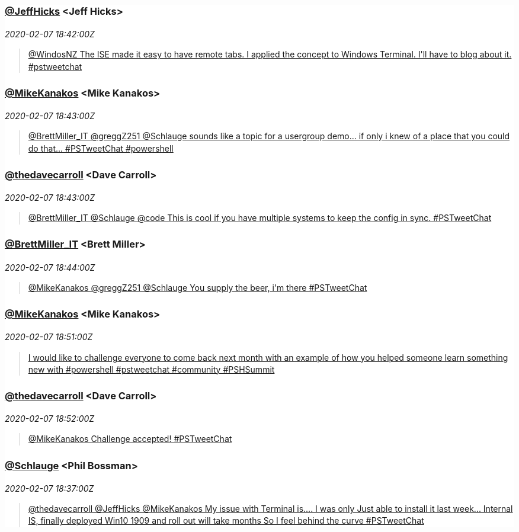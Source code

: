 ### [@JeffHicks](https://twitter.com/JeffHicks) \<Jeff Hicks\>

*2020-02-07 18:42:00Z*
> [@WindosNZ The ISE made it easy to have remote tabs. I applied the concept to Windows Terminal. I'll have to blog about it. #pstweetchat](https://twitter.com/JeffHicks/status/1.22585E+18)

### [@MikeKanakos](https://twitter.com/MikeKanakos) \<Mike Kanakos\>

*2020-02-07 18:43:00Z*
> [@BrettMiller_IT @greggZ251 @Schlauge sounds like a topic for a usergroup demo... if only i knew of a place that you could do that... #PSTweetChat #powershell](https://twitter.com/MikeKanakos/status/1.22585E+18)

### [@thedavecarroll](https://twitter.com/thedavecarroll) \<Dave Carroll\>

*2020-02-07 18:43:00Z*
> [@BrettMiller_IT @Schlauge @code This is cool if you have multiple systems to keep the config in sync. #PSTweetChat](https://twitter.com/thedavecarroll/status/1.22585E+18)

### [@BrettMiller_IT](https://twitter.com/BrettMiller_IT) \<Brett Miller\>

*2020-02-07 18:44:00Z*
> [@MikeKanakos @greggZ251 @Schlauge You supply the beer, i'm there #PSTweetChat](https://twitter.com/BrettMiller_IT/status/1.22585E+18)

### [@MikeKanakos](https://twitter.com/MikeKanakos) \<Mike Kanakos\>

*2020-02-07 18:51:00Z*
> [I would like to challenge everyone to come back next month with an example of how you helped someone learn something new with #powershell #pstweetchat #community #PSHSummit](https://twitter.com/MikeKanakos/status/1.22585E+18)

### [@thedavecarroll](https://twitter.com/thedavecarroll) \<Dave Carroll\>

*2020-02-07 18:52:00Z*
> [@MikeKanakos Challenge accepted! #PSTweetChat](https://twitter.com/thedavecarroll/status/1.22585E+18)

### [@Schlauge](https://twitter.com/Schlauge) \<Phil Bossman\>

*2020-02-07 18:37:00Z*
> [@thedavecarroll @JeffHicks @MikeKanakos My issue with Terminal is.... I was only Just able to install it last week... Internal IS, finally deployed Win10 1909 and roll out will take months So I feel behind the curve #PSTweetChat](https://twitter.com/Schlauge/status/1.22585E+18)
